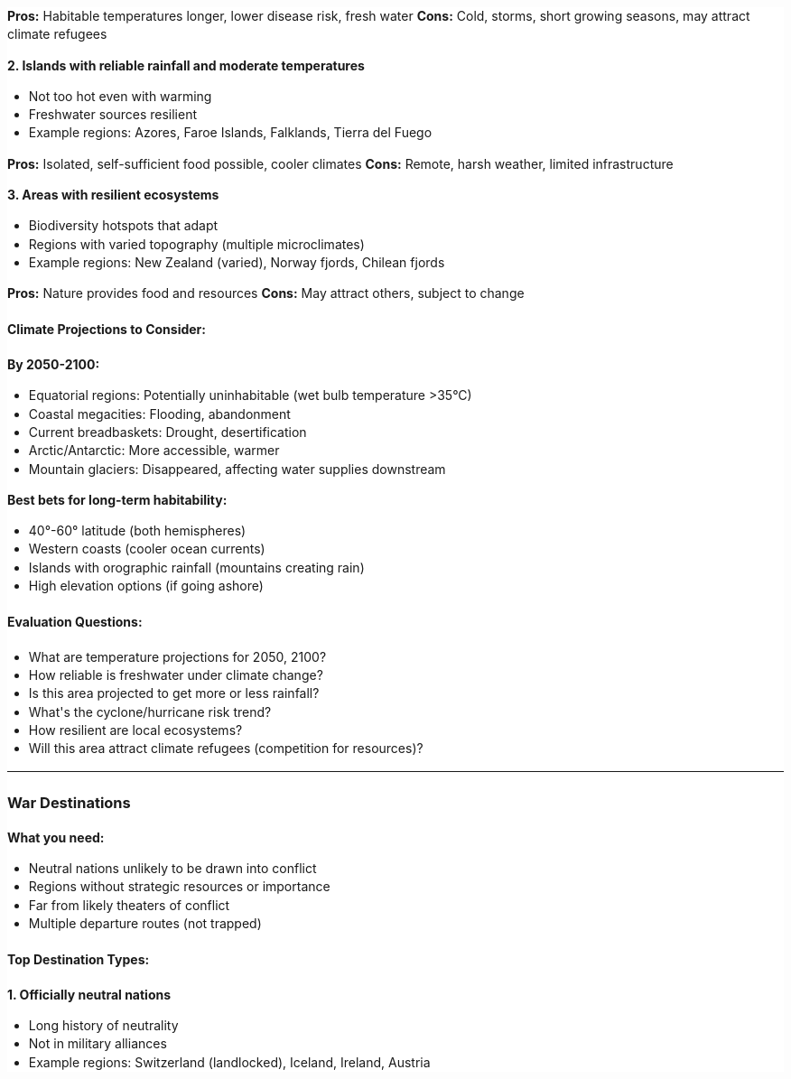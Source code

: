 **Pros:** Habitable temperatures longer, lower disease risk, fresh water
**Cons:** Cold, storms, short growing seasons, may attract climate refugees

**2. Islands with reliable rainfall and moderate temperatures**
- Not too hot even with warming
- Freshwater sources resilient
- Example regions: Azores, Faroe Islands, Falklands, Tierra del Fuego

**Pros:** Isolated, self-sufficient food possible, cooler climates
**Cons:** Remote, harsh weather, limited infrastructure

**3. Areas with resilient ecosystems**
- Biodiversity hotspots that adapt
- Regions with varied topography (multiple microclimates)
- Example regions: New Zealand (varied), Norway fjords, Chilean fjords

**Pros:** Nature provides food and resources
**Cons:** May attract others, subject to change

#### Climate Projections to Consider:

**By 2050-2100:**
- Equatorial regions: Potentially uninhabitable (wet bulb temperature >35°C)
- Coastal megacities: Flooding, abandonment
- Current breadbaskets: Drought, desertification
- Arctic/Antarctic: More accessible, warmer
- Mountain glaciers: Disappeared, affecting water supplies downstream

**Best bets for long-term habitability:**
- 40°-60° latitude (both hemispheres)
- Western coasts (cooler ocean currents)
- Islands with orographic rainfall (mountains creating rain)
- High elevation options (if going ashore)

#### Evaluation Questions:
- What are temperature projections for 2050, 2100?
- How reliable is freshwater under climate change?
- Is this area projected to get more or less rainfall?
- What's the cyclone/hurricane risk trend?
- How resilient are local ecosystems?
- Will this area attract climate refugees (competition for resources)?

---

### War Destinations

**What you need:**
- Neutral nations unlikely to be drawn into conflict
- Regions without strategic resources or importance
- Far from likely theaters of conflict
- Multiple departure routes (not trapped)

#### Top Destination Types:

**1. Officially neutral nations**
- Long history of neutrality
- Not in military alliances
- Example regions: Switzerland (landlocked), Iceland, Ireland, Austria
